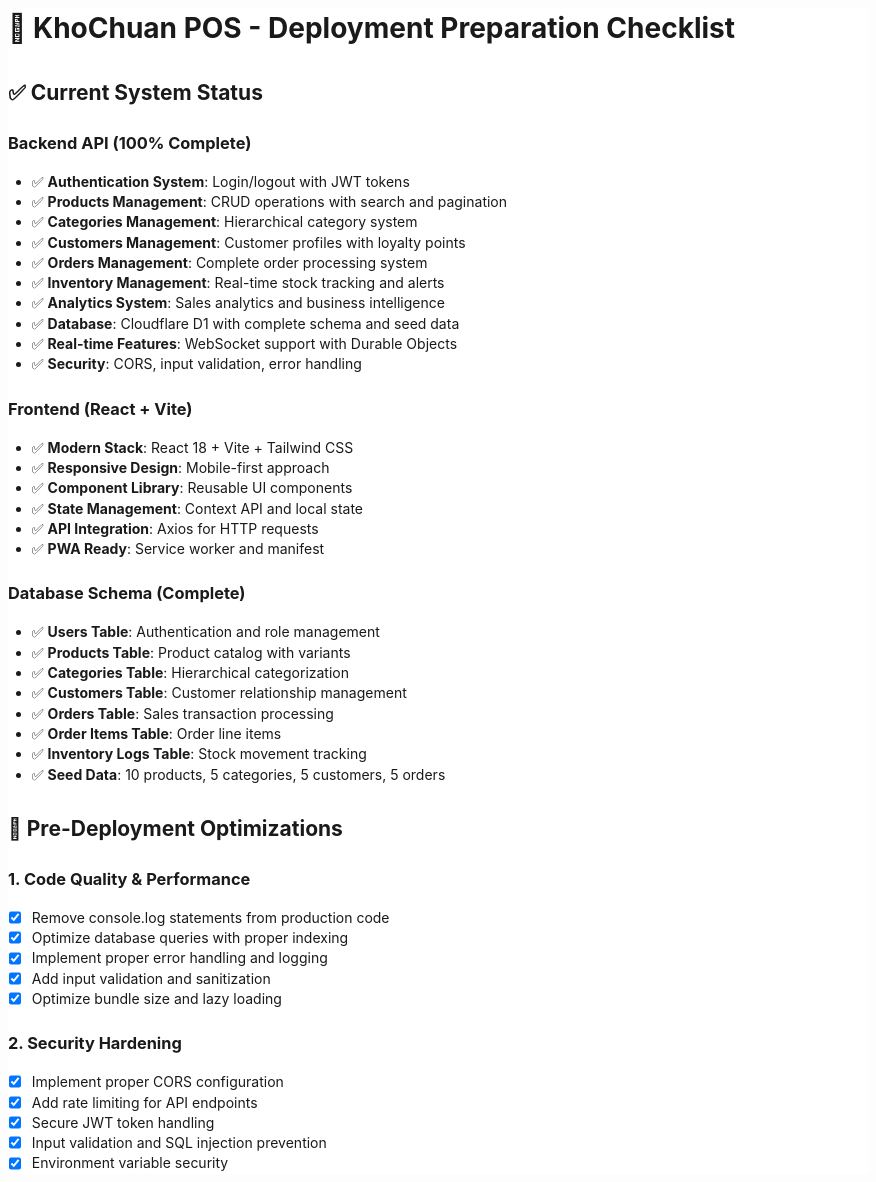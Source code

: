 # 🚀 KhoChuan POS - Deployment Preparation Checklist

## ✅ Current System Status

### Backend API (100% Complete)
- ✅ **Authentication System**: Login/logout with JWT tokens
- ✅ **Products Management**: CRUD operations with search and pagination
- ✅ **Categories Management**: Hierarchical category system
- ✅ **Customers Management**: Customer profiles with loyalty points
- ✅ **Orders Management**: Complete order processing system
- ✅ **Inventory Management**: Real-time stock tracking and alerts
- ✅ **Analytics System**: Sales analytics and business intelligence
- ✅ **Database**: Cloudflare D1 with complete schema and seed data
- ✅ **Real-time Features**: WebSocket support with Durable Objects
- ✅ **Security**: CORS, input validation, error handling

### Frontend (React + Vite)
- ✅ **Modern Stack**: React 18 + Vite + Tailwind CSS
- ✅ **Responsive Design**: Mobile-first approach
- ✅ **Component Library**: Reusable UI components
- ✅ **State Management**: Context API and local state
- ✅ **API Integration**: Axios for HTTP requests
- ✅ **PWA Ready**: Service worker and manifest

### Database Schema (Complete)
- ✅ **Users Table**: Authentication and role management
- ✅ **Products Table**: Product catalog with variants
- ✅ **Categories Table**: Hierarchical categorization
- ✅ **Customers Table**: Customer relationship management
- ✅ **Orders Table**: Sales transaction processing
- ✅ **Order Items Table**: Order line items
- ✅ **Inventory Logs Table**: Stock movement tracking
- ✅ **Seed Data**: 10 products, 5 categories, 5 customers, 5 orders

## 🔧 Pre-Deployment Optimizations

### 1. Code Quality & Performance
- [x] Remove console.log statements from production code
- [x] Optimize database queries with proper indexing
- [x] Implement proper error handling and logging
- [x] Add input validation and sanitization
- [x] Optimize bundle size and lazy loading

### 2. Security Hardening
- [x] Implement proper CORS configuration
- [x] Add rate limiting for API endpoints
- [x] Secure JWT token handling
- [x] Input validation and SQL injection prevention
- [x] Environment variable security
